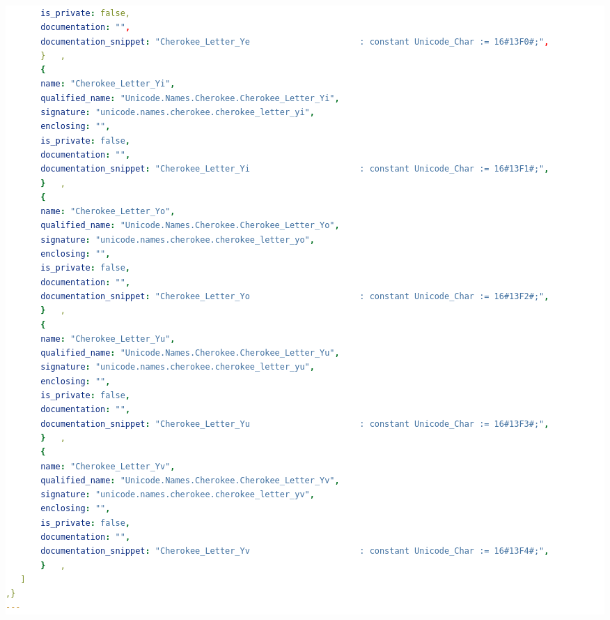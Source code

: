 ```yaml
       is_private: false,
       documentation: "",
       documentation_snippet: "Cherokee_Letter_Ye                      : constant Unicode_Char := 16#13F0#;",
       }   ,
       {
       name: "Cherokee_Letter_Yi",
       qualified_name: "Unicode.Names.Cherokee.Cherokee_Letter_Yi",
       signature: "unicode.names.cherokee.cherokee_letter_yi",
       enclosing: "",
       is_private: false,
       documentation: "",
       documentation_snippet: "Cherokee_Letter_Yi                      : constant Unicode_Char := 16#13F1#;",
       }   ,
       {
       name: "Cherokee_Letter_Yo",
       qualified_name: "Unicode.Names.Cherokee.Cherokee_Letter_Yo",
       signature: "unicode.names.cherokee.cherokee_letter_yo",
       enclosing: "",
       is_private: false,
       documentation: "",
       documentation_snippet: "Cherokee_Letter_Yo                      : constant Unicode_Char := 16#13F2#;",
       }   ,
       {
       name: "Cherokee_Letter_Yu",
       qualified_name: "Unicode.Names.Cherokee.Cherokee_Letter_Yu",
       signature: "unicode.names.cherokee.cherokee_letter_yu",
       enclosing: "",
       is_private: false,
       documentation: "",
       documentation_snippet: "Cherokee_Letter_Yu                      : constant Unicode_Char := 16#13F3#;",
       }   ,
       {
       name: "Cherokee_Letter_Yv",
       qualified_name: "Unicode.Names.Cherokee.Cherokee_Letter_Yv",
       signature: "unicode.names.cherokee.cherokee_letter_yv",
       enclosing: "",
       is_private: false,
       documentation: "",
       documentation_snippet: "Cherokee_Letter_Yv                      : constant Unicode_Char := 16#13F4#;",
       }   ,
   ]
,}
---
```

